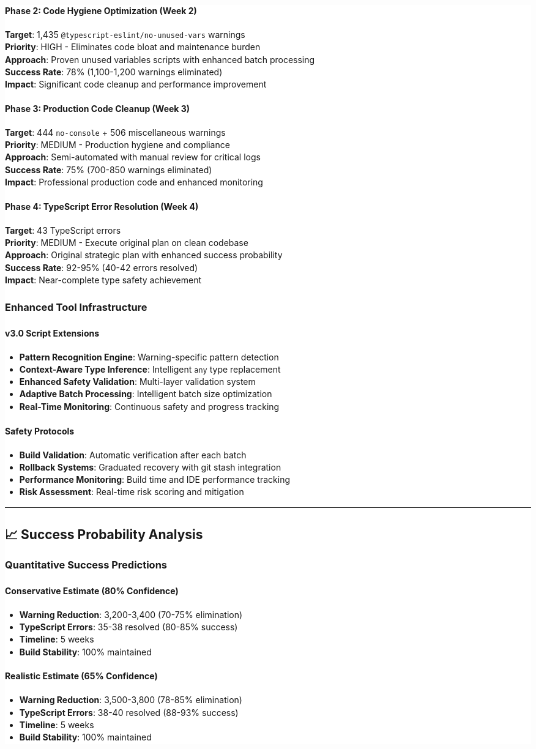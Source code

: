 #### **Phase 2: Code Hygiene Optimization (Week 2)**
**Target**: 1,435 `@typescript-eslint/no-unused-vars` warnings  
**Priority**: HIGH - Eliminates code bloat and maintenance burden  
**Approach**: Proven unused variables scripts with enhanced batch processing  
**Success Rate**: 78% (1,100-1,200 warnings eliminated)  
**Impact**: Significant code cleanup and performance improvement  

#### **Phase 3: Production Code Cleanup (Week 3)**
**Target**: 444 `no-console` + 506 miscellaneous warnings  
**Priority**: MEDIUM - Production hygiene and compliance  
**Approach**: Semi-automated with manual review for critical logs  
**Success Rate**: 75% (700-850 warnings eliminated)  
**Impact**: Professional production code and enhanced monitoring  

#### **Phase 4: TypeScript Error Resolution (Week 4)**
**Target**: 43 TypeScript errors  
**Priority**: MEDIUM - Execute original plan on clean codebase  
**Approach**: Original strategic plan with enhanced success probability  
**Success Rate**: 92-95% (40-42 errors resolved)  
**Impact**: Near-complete type safety achievement  

### **Enhanced Tool Infrastructure**

#### **v3.0 Script Extensions**
- **Pattern Recognition Engine**: Warning-specific pattern detection
- **Context-Aware Type Inference**: Intelligent `any` type replacement
- **Enhanced Safety Validation**: Multi-layer validation system
- **Adaptive Batch Processing**: Intelligent batch size optimization
- **Real-Time Monitoring**: Continuous safety and progress tracking

#### **Safety Protocols**
- **Build Validation**: Automatic verification after each batch
- **Rollback Systems**: Graduated recovery with git stash integration
- **Performance Monitoring**: Build time and IDE performance tracking
- **Risk Assessment**: Real-time risk scoring and mitigation

---

## 📈 **Success Probability Analysis**

### **Quantitative Success Predictions**

#### **Conservative Estimate (80% Confidence)**
- **Warning Reduction**: 3,200-3,400 (70-75% elimination)
- **TypeScript Errors**: 35-38 resolved (80-85% success)
- **Timeline**: 5 weeks
- **Build Stability**: 100% maintained

#### **Realistic Estimate (65% Confidence)**
- **Warning Reduction**: 3,500-3,800 (78-85% elimination) 
- **TypeScript Errors**: 38-40 resolved (88-93% success)
- **Timeline**: 5 weeks
- **Build Stability**: 100% maintained
